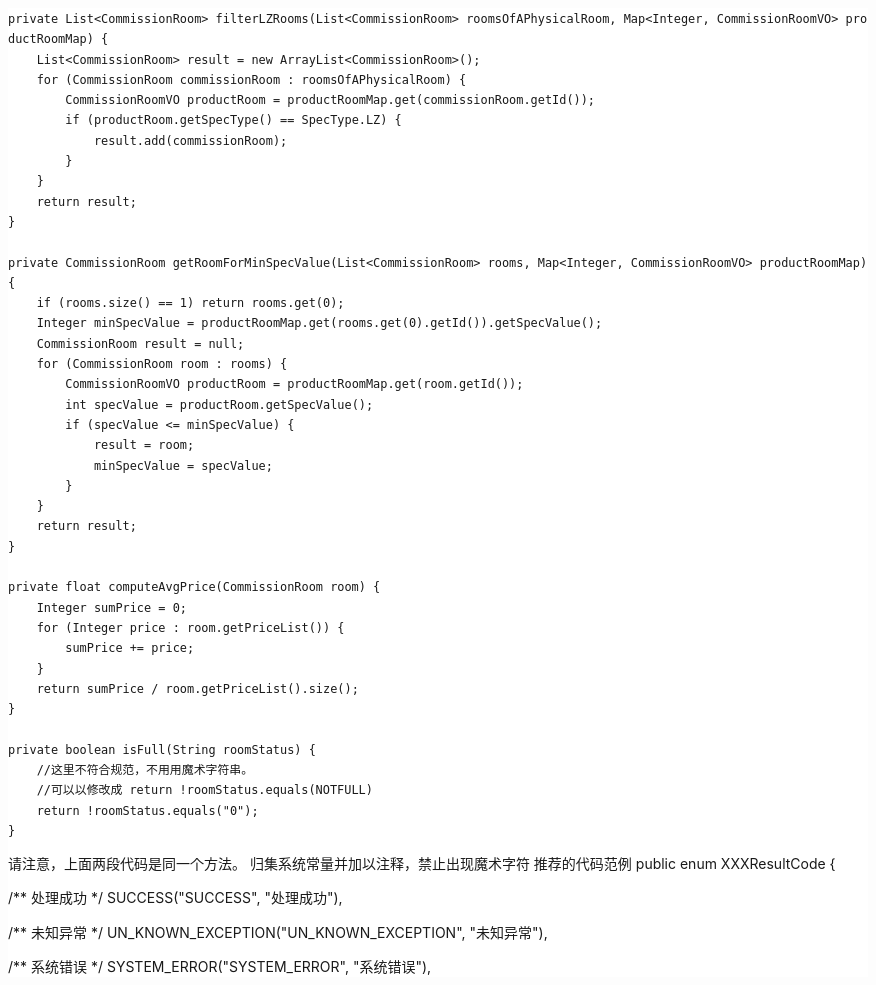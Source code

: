     private List<CommissionRoom> filterLZRooms(List<CommissionRoom> roomsOfAPhysicalRoom, Map<Integer, CommissionRoomVO> productRoomMap) {
        List<CommissionRoom> result = new ArrayList<CommissionRoom>();
        for (CommissionRoom commissionRoom : roomsOfAPhysicalRoom) {
            CommissionRoomVO productRoom = productRoomMap.get(commissionRoom.getId());
            if (productRoom.getSpecType() == SpecType.LZ) {
                result.add(commissionRoom);
            }
        }
        return result;
    }

    private CommissionRoom getRoomForMinSpecValue(List<CommissionRoom> rooms, Map<Integer, CommissionRoomVO> productRoomMap) {
        if (rooms.size() == 1) return rooms.get(0);
        Integer minSpecValue = productRoomMap.get(rooms.get(0).getId()).getSpecValue();
        CommissionRoom result = null;
        for (CommissionRoom room : rooms) {
            CommissionRoomVO productRoom = productRoomMap.get(room.getId());
            int specValue = productRoom.getSpecValue();
            if (specValue <= minSpecValue) {
                result = room;
                minSpecValue = specValue;
            }
        }
        return result;
    }

    private float computeAvgPrice(CommissionRoom room) {
        Integer sumPrice = 0;
        for (Integer price : room.getPriceList()) {
            sumPrice += price;
        }
        return sumPrice / room.getPriceList().size();
    }

    private boolean isFull(String roomStatus) {
        //这里不符合规范，不用用魔术字符串。 
        //可以以修改成 return !roomStatus.equals(NOTFULL) 
        return !roomStatus.equals("0");
    }
请注意，上面两段代码是同一个方法。
归集系统常量并加以注释，禁止出现魔术字符 推荐的代码范例
public enum XXXResultCode {

   /** 处理成功 */
   SUCCESS("SUCCESS", "处理成功"),

   /** 未知异常 */
   UN_KNOWN_EXCEPTION("UN_KNOWN_EXCEPTION", "未知异常"),

   /** 系统错误 */
   SYSTEM_ERROR("SYSTEM_ERROR", "系统错误"),
